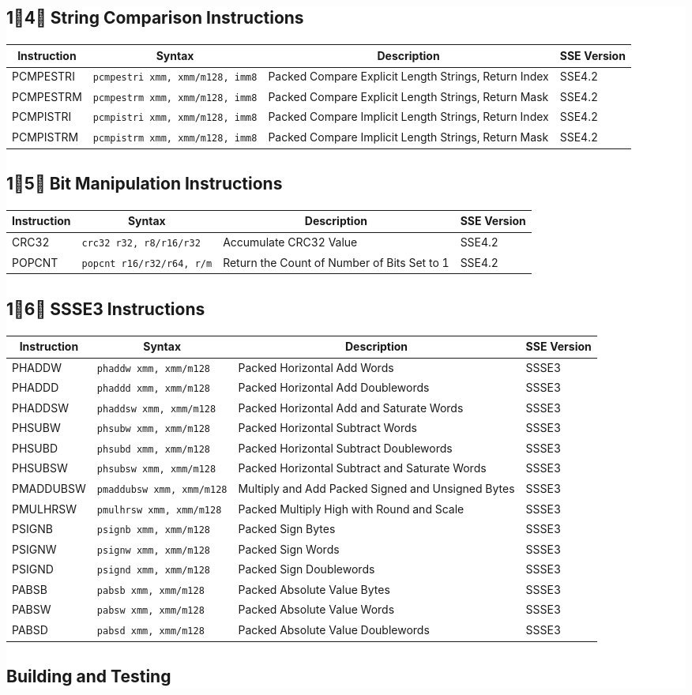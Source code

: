 ## 1⃣4⃣ String Comparison Instructions

| Instruction | Syntax                          | Description                                      | SSE Version |
| ----------- | ------------------------------- | ------------------------------------------------ | ----------- |
| PCMPESTRI   | `pcmpestri xmm, xmm/m128, imm8` | Packed Compare Explicit Length Strings, Return Index | SSE4.2      |
| PCMPESTRM   | `pcmpestrm xmm, xmm/m128, imm8` | Packed Compare Explicit Length Strings, Return Mask | SSE4.2      |
| PCMPISTRI   | `pcmpistri xmm, xmm/m128, imm8` | Packed Compare Implicit Length Strings, Return Index | SSE4.2      |
| PCMPISTRM   | `pcmpistrm xmm, xmm/m128, imm8` | Packed Compare Implicit Length Strings, Return Mask | SSE4.2      |

## 1⃣5⃣ Bit Manipulation Instructions

| Instruction | Syntax                    | Description                           | SSE Version |
| ----------- | ------------------------- | ------------------------------------- | ----------- |
| CRC32       | `crc32 r32, r8/r16/r32`   | Accumulate CRC32 Value                | SSE4.2      |
| POPCNT      | `popcnt r16/r32/r64, r/m` | Return the Count of Number of Bits Set to 1 | SSE4.2      |

## 1⃣6⃣ SSSE3 Instructions

| Instruction | Syntax                    | Description                                          | SSE Version |
| ----------- | ------------------------- | ---------------------------------------------------- | ----------- |
| PHADDW      | `phaddw xmm, xmm/m128`    | Packed Horizontal Add Words                          | SSSE3       |
| PHADDD      | `phaddd xmm, xmm/m128`    | Packed Horizontal Add Doublewords                    | SSSE3       |
| PHADDSW     | `phaddsw xmm, xmm/m128`   | Packed Horizontal Add and Saturate Words             | SSSE3       |
| PHSUBW      | `phsubw xmm, xmm/m128`    | Packed Horizontal Subtract Words                     | SSSE3       |
| PHSUBD      | `phsubd xmm, xmm/m128`    | Packed Horizontal Subtract Doublewords              | SSSE3       |
| PHSUBSW     | `phsubsw xmm, xmm/m128`   | Packed Horizontal Subtract and Saturate Words       | SSSE3       |
| PMADDUBSW   | `pmaddubsw xmm, xmm/m128` | Multiply and Add Packed Signed and Unsigned Bytes   | SSSE3       |
| PMULHRSW    | `pmulhrsw xmm, xmm/m128`  | Packed Multiply High with Round and Scale           | SSSE3       |
| PSIGNB      | `psignb xmm, xmm/m128`    | Packed Sign Bytes                                    | SSSE3       |
| PSIGNW      | `psignw xmm, xmm/m128`    | Packed Sign Words                                    | SSSE3       |
| PSIGND      | `psignd xmm, xmm/m128`    | Packed Sign Doublewords                              | SSSE3       |
| PABSB       | `pabsb xmm, xmm/m128`     | Packed Absolute Value Bytes                          | SSSE3       |
| PABSW       | `pabsw xmm, xmm/m128`     | Packed Absolute Value Words                          | SSSE3       |
| PABSD       | `pabsd xmm, xmm/m128`     | Packed Absolute Value Doublewords                    | SSSE3       |

## Building and Testing

